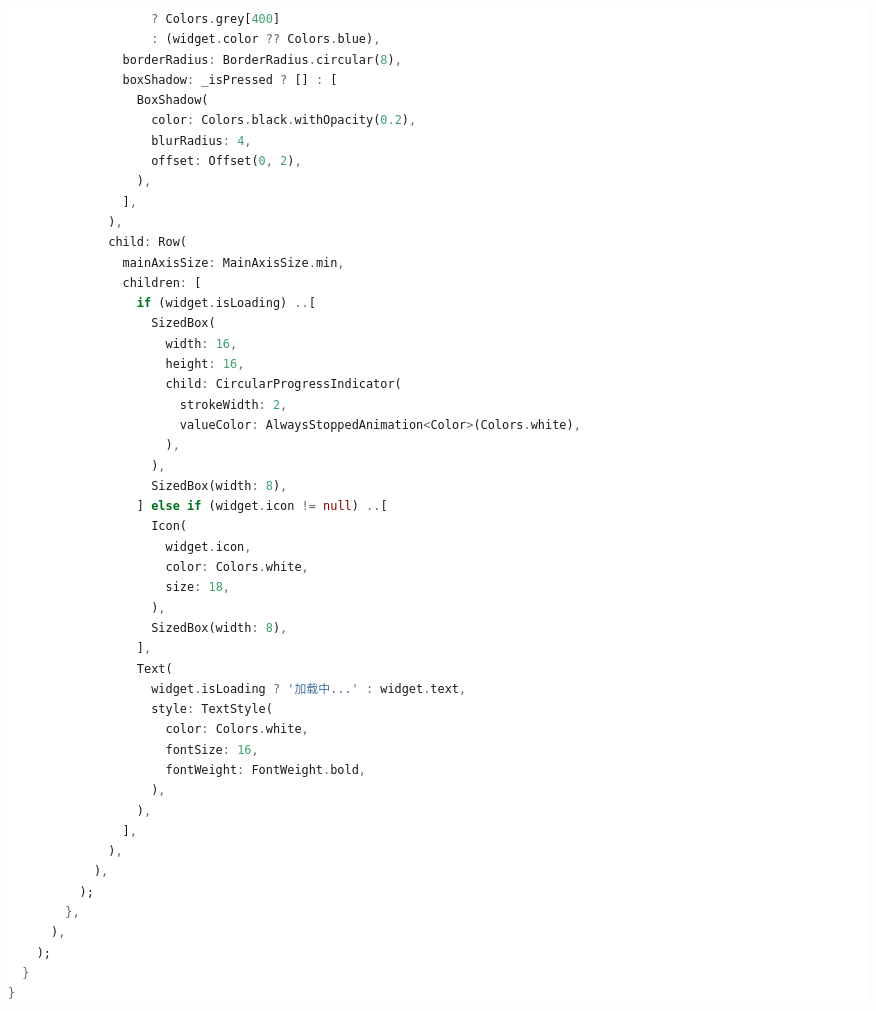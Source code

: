 ```dart
                    ? Colors.grey[400]
                    : (widget.color ?? Colors.blue),
                borderRadius: BorderRadius.circular(8),
                boxShadow: _isPressed ? [] : [
                  BoxShadow(
                    color: Colors.black.withOpacity(0.2),
                    blurRadius: 4,
                    offset: Offset(0, 2),
                  ),
                ],
              ),
              child: Row(
                mainAxisSize: MainAxisSize.min,
                children: [
                  if (widget.isLoading) ..[
                    SizedBox(
                      width: 16,
                      height: 16,
                      child: CircularProgressIndicator(
                        strokeWidth: 2,
                        valueColor: AlwaysStoppedAnimation<Color>(Colors.white),
                      ),
                    ),
                    SizedBox(width: 8),
                  ] else if (widget.icon != null) ..[
                    Icon(
                      widget.icon,
                      color: Colors.white,
                      size: 18,
                    ),
                    SizedBox(width: 8),
                  ],
                  Text(
                    widget.isLoading ? '加载中...' : widget.text,
                    style: TextStyle(
                      color: Colors.white,
                      fontSize: 16,
                      fontWeight: FontWeight.bold,
                    ),
                  ),
                ],
              ),
            ),
          );
        },
      ),
    );
  }
}
```

